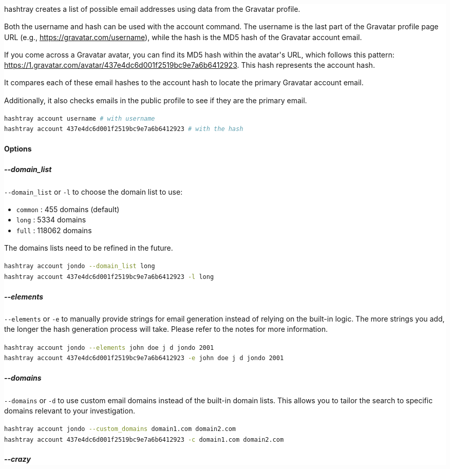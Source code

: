 hashtray creates a list of possible email addresses using data from the Gravatar profile.

Both the username and hash can be used with the account command. The username is the last part of the Gravatar profile page URL (e.g., https://gravatar.com/username), while the hash is the MD5 hash of the Gravatar account email.

If you come across a Gravatar avatar, you can find its MD5 hash within the avatar's URL, which follows this pattern: https://1.gravatar.com/avatar/437e4dc6d001f2519bc9e7a6b6412923. This hash represents the account hash.

It compares each of these email hashes to the account hash to locate the primary Gravatar account email.

Additionally, it also checks emails in the public profile to see if they are the primary email.

```bash
hashtray account username # with username
hashtray account 437e4dc6d001f2519bc9e7a6b6412923 # with the hash
```

#### Options

##### --domain_list

`--domain_list` or `-l` to choose the domain list to use:
- `common` : 455 domains (default)
- `long` : 5334 domains
- `full` : 118062 domains

The domains lists need to be refined in the future.

```bash
hashtray account jondo --domain_list long
hashtray account 437e4dc6d001f2519bc9e7a6b6412923 -l long
```

##### --elements

`--elements` or `-e` to manually provide strings for email generation instead of relying on the built-in logic. The more strings you add, the longer the hash generation process will take. Please refer to the notes for more information.

```bash
hashtray account jondo --elements john doe j d jondo 2001
hashtray account 437e4dc6d001f2519bc9e7a6b6412923 -e john doe j d jondo 2001
```

##### --domains

`--domains` or `-d` to use custom email domains instead of the built-in domain lists. This allows you to tailor the search to specific domains relevant to your investigation.

```bash
hashtray account jondo --custom_domains domain1.com domain2.com
hashtray account 437e4dc6d001f2519bc9e7a6b6412923 -c domain1.com domain2.com
```

##### --crazy
